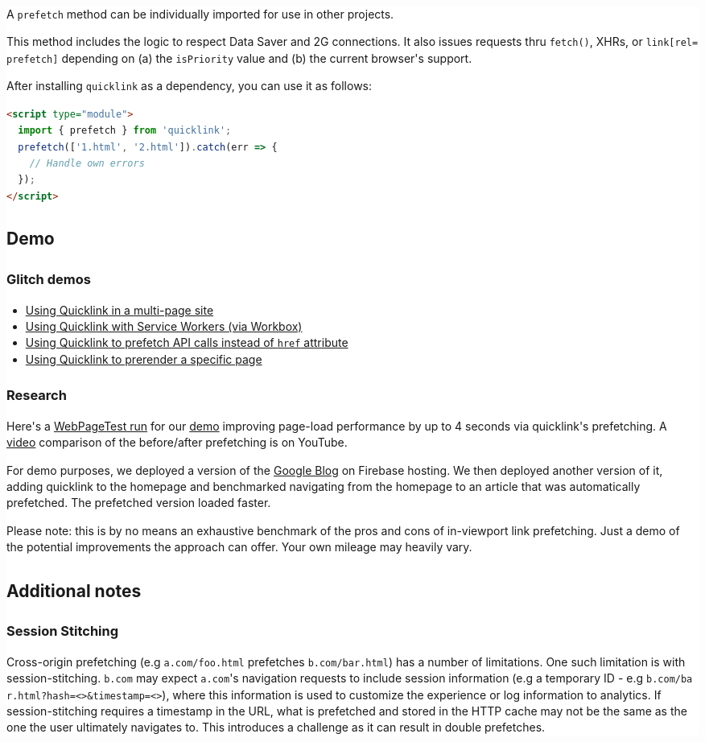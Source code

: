 A `prefetch` method can be individually imported for use in other projects.

This method includes the logic to respect Data Saver and 2G connections. It also issues requests thru `fetch()`, XHRs, or `link[rel=prefetch]` depending on (a) the `isPriority` value and (b) the current browser's support.

After installing `quicklink` as a dependency, you can use it as follows:

```html
<script type="module">
  import { prefetch } from 'quicklink';
  prefetch(['1.html', '2.html']).catch(err => {
    // Handle own errors
  });
</script>
```

## Demo

### Glitch demos

- [Using Quicklink in a multi-page site](https://github.com/GoogleChromeLabs/quicklink/tree/master/demos/news)
- [Using Quicklink with Service Workers (via Workbox)](https://github.com/GoogleChromeLabs/quicklink/tree/master/demos/news-workbox)
- [Using Quicklink to prefetch API calls instead of `href` attribute](https://github.com/GoogleChromeLabs/quicklink/tree/master/demos/hrefFn)
- [Using Quicklink to prerender a specific page](https://uskay-prerender2.glitch.me/next.html)

### Research

Here's a [WebPageTest run](https://www.webpagetest.org/video/view.php?id=181212_4c294265117680f2636676721cc886613fe2eede&data=1) for our [demo](https://keyword-2-ecd7b.firebaseapp.com/) improving page-load performance by up to 4 seconds via quicklink's prefetching. A [video](https://youtu.be/rQ75YEbJicw) comparison of the before/after prefetching is on YouTube.

For demo purposes, we deployed a version of the [Google Blog](https://blog.google) on
Firebase hosting. We then deployed another version of it, adding quicklink to the homepage and benchmarked navigating from the homepage to an article that was
automatically prefetched. The prefetched version loaded faster.

Please note: this is by no means an exhaustive benchmark of the pros and cons of in-viewport link prefetching. Just a demo of the potential improvements the approach can offer. Your own mileage may heavily vary.

## Additional notes

### Session Stitching

Cross-origin prefetching (e.g `a.com/foo.html` prefetches `b.com/bar.html`) has a number of limitations. One such limitation is with session-stitching. `b.com` may expect `a.com`'s navigation requests to include session information (e.g a temporary ID - e.g `b.com/bar.html?hash=<>&timestamp=<>`), where this information is used to customize the experience or log information to analytics. If session-stitching requires a timestamp in the URL, what is prefetched and stored in the HTTP cache may not be the same as the one the user ultimately navigates to. This introduces a challenge as it can result in double prefetches.
